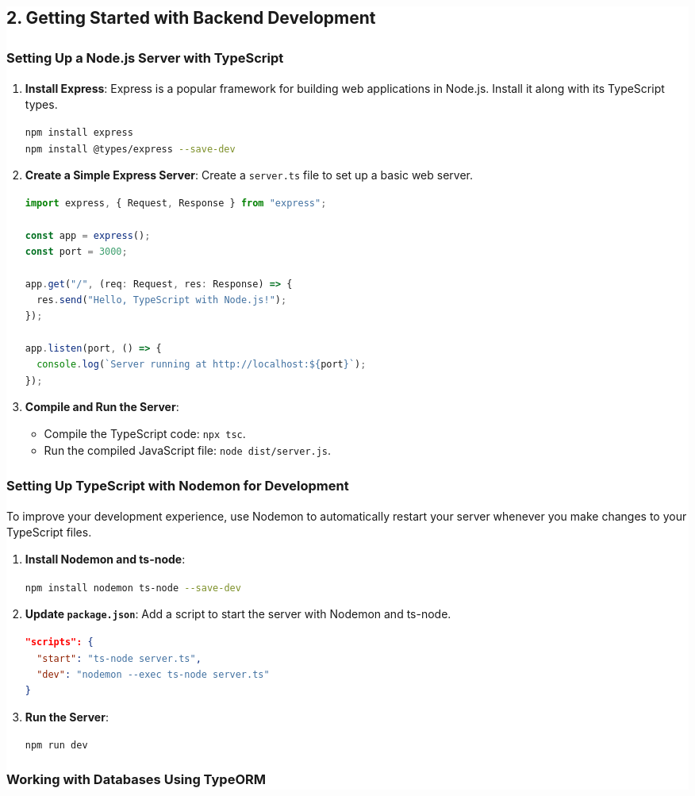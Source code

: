 ## 2. Getting Started with Backend Development

### Setting Up a Node.js Server with TypeScript

1. **Install Express**: Express is a popular framework for building web applications in Node.js. Install it along with its TypeScript types.
   ```bash
   npm install express
   npm install @types/express --save-dev
   ```

2. **Create a Simple Express Server**: Create a `server.ts` file to set up a basic web server.
   ```typescript
   import express, { Request, Response } from "express";

   const app = express();
   const port = 3000;

   app.get("/", (req: Request, res: Response) => {
     res.send("Hello, TypeScript with Node.js!");
   });

   app.listen(port, () => {
     console.log(`Server running at http://localhost:${port}`);
   });
   ```

3. **Compile and Run the Server**:
   - Compile the TypeScript code: `npx tsc`.
   - Run the compiled JavaScript file: `node dist/server.js`.

### Setting Up TypeScript with Nodemon for Development
To improve your development experience, use Nodemon to automatically restart your server whenever you make changes to your TypeScript files.

1. **Install Nodemon and ts-node**:
   ```bash
   npm install nodemon ts-node --save-dev
   ```

2. **Update `package.json`**: Add a script to start the server with Nodemon and ts-node.
   ```json
   "scripts": {
     "start": "ts-node server.ts",
     "dev": "nodemon --exec ts-node server.ts"
   }
   ```

3. **Run the Server**:
   ```bash
   npm run dev
   ```

### Working with Databases Using TypeORM
